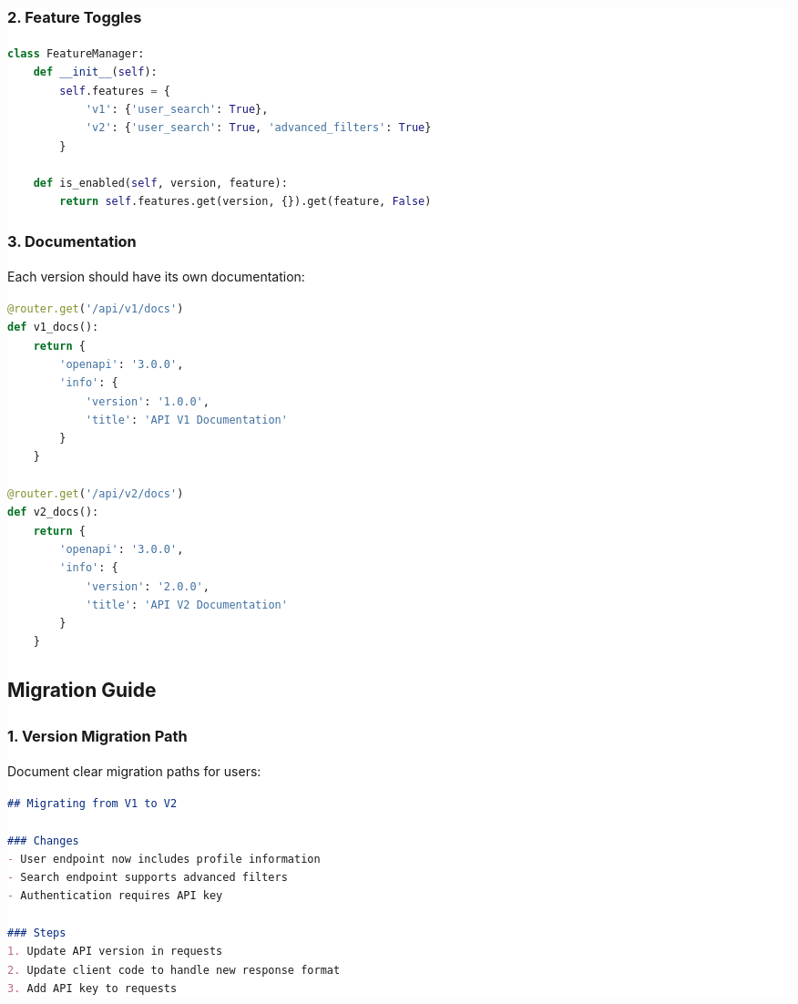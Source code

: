 ### 2. Feature Toggles
```python
class FeatureManager:
    def __init__(self):
        self.features = {
            'v1': {'user_search': True},
            'v2': {'user_search': True, 'advanced_filters': True}
        }
    
    def is_enabled(self, version, feature):
        return self.features.get(version, {}).get(feature, False)
```

### 3. Documentation
Each version should have its own documentation:

```python
@router.get('/api/v1/docs')
def v1_docs():
    return {
        'openapi': '3.0.0',
        'info': {
            'version': '1.0.0',
            'title': 'API V1 Documentation'
        }
    }

@router.get('/api/v2/docs')
def v2_docs():
    return {
        'openapi': '3.0.0',
        'info': {
            'version': '2.0.0',
            'title': 'API V2 Documentation'
        }
    }
```

## Migration Guide

### 1. Version Migration Path
Document clear migration paths for users:

```markdown
## Migrating from V1 to V2

### Changes
- User endpoint now includes profile information
- Search endpoint supports advanced filters
- Authentication requires API key

### Steps
1. Update API version in requests
2. Update client code to handle new response format
3. Add API key to requests
```
